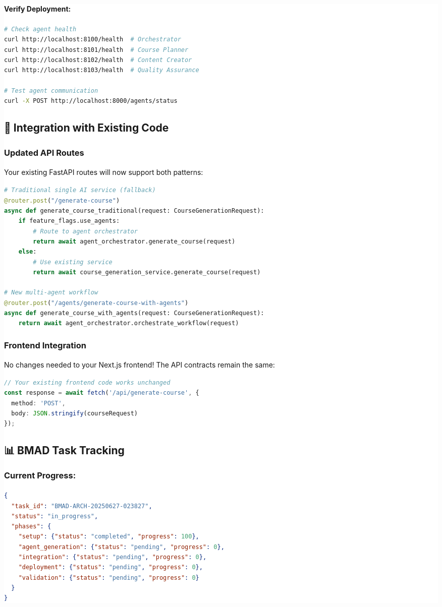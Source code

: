 #### **Verify Deployment:**
```bash
# Check agent health
curl http://localhost:8100/health  # Orchestrator
curl http://localhost:8101/health  # Course Planner
curl http://localhost:8102/health  # Content Creator
curl http://localhost:8103/health  # Quality Assurance

# Test agent communication
curl -X POST http://localhost:8000/agents/status
```

## 🔄 **Integration with Existing Code**

### **Updated API Routes**

Your existing FastAPI routes will now support both patterns:

```python
# Traditional single AI service (fallback)
@router.post("/generate-course")
async def generate_course_traditional(request: CourseGenerationRequest):
    if feature_flags.use_agents:
        # Route to agent orchestrator
        return await agent_orchestrator.generate_course(request)
    else:
        # Use existing service
        return await course_generation_service.generate_course(request)

# New multi-agent workflow
@router.post("/agents/generate-course-with-agents") 
async def generate_course_with_agents(request: CourseGenerationRequest):
    return await agent_orchestrator.orchestrate_workflow(request)
```

### **Frontend Integration**

No changes needed to your Next.js frontend! The API contracts remain the same:

```typescript
// Your existing frontend code works unchanged
const response = await fetch('/api/generate-course', {
  method: 'POST',
  body: JSON.stringify(courseRequest)
});
```

## 📊 **BMAD Task Tracking**

### **Current Progress:**
```json
{
  "task_id": "BMAD-ARCH-20250627-023827",
  "status": "in_progress",
  "phases": {
    "setup": {"status": "completed", "progress": 100},
    "agent_generation": {"status": "pending", "progress": 0},
    "integration": {"status": "pending", "progress": 0},
    "deployment": {"status": "pending", "progress": 0},
    "validation": {"status": "pending", "progress": 0}
  }
}
```
